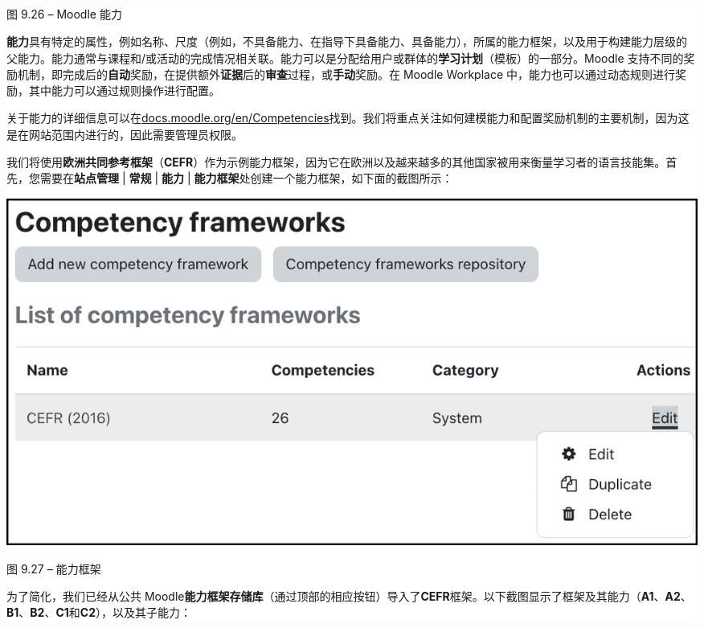 图 9.26 – Moodle 能力

**能力**具有特定的属性，例如名称、尺度（例如，不具备能力、在指导下具备能力、具备能力），所属的能力框架，以及用于构建能力层级的父能力。能力通常与课程和/或活动的完成情况相关联。能力可以是分配给用户或群体的**学习计划**（模板）的一部分。Moodle 支持不同的奖励机制，即完成后的**自动**奖励，在提供额外**证据**后的**审查**过程，或**手动**奖励。在 Moodle Workplace 中，能力也可以通过动态规则进行奖励，其中能力可以通过规则操作进行配置。

关于能力的详细信息可以在[docs.moodle.org/en/Competencies](http://docs.moodle.org/en/Competencies)找到。我们将重点关注如何建模能力和配置奖励机制的主要机制，因为这是在网站范围内进行的，因此需要管理员权限。

我们将使用**欧洲共同参考框架**（**CEFR**）作为示例能力框架，因为它在欧洲以及越来越多的其他国家被用来衡量学习者的语言技能集。首先，您需要在**站点管理** | **常规** | **能力** | **能力框架**处创建一个能力框架，如下面的截图所示：

![图 9.27 – 能力框架](img/Figure_9.27_B18779.jpg)

图 9.27 – 能力框架

为了简化，我们已经从公共 Moodle**能力框架存储库**（通过顶部的相应按钮）导入了**CEFR**框架。以下截图显示了框架及其能力（**A1**、**A2**、**B1**、**B2**、**C1**和**C2**），以及其子能力：
